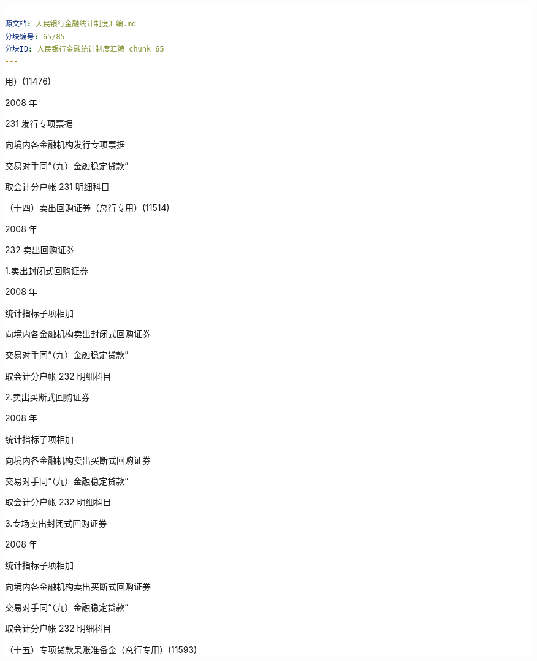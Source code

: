```yaml
---
源文档: 人民银行金融统计制度汇编.md
分块编号: 65/85
分块ID: 人民银行金融统计制度汇编_chunk_65
---
```


用）(11476)

2008 年

231 发行专项票据

向境内各金融机构发行专项票据

交易对手同“（九）金融稳定贷款”

取会计分户帐 231 明细科目

（十四）卖出回购证券（总行专用）(11514)

2008 年

232 卖出回购证券

1.卖出封闭式回购证券

2008 年

统计指标子项相加

向境内各金融机构卖出封闭式回购证券

交易对手同“（九）金融稳定贷款”

取会计分户帐 232 明细科目

2.卖出买断式回购证券

2008 年

统计指标子项相加

向境内各金融机构卖出买断式回购证券

交易对手同“（九）金融稳定贷款”

取会计分户帐 232 明细科目

3.专场卖出封闭式回购证券

2008 年

统计指标子项相加

向境内各金融机构卖出买断式回购证券

交易对手同“（九）金融稳定贷款”

取会计分户帐 232 明细科目

（十五）专项贷款呆账准备金（总行专用）(11593)
